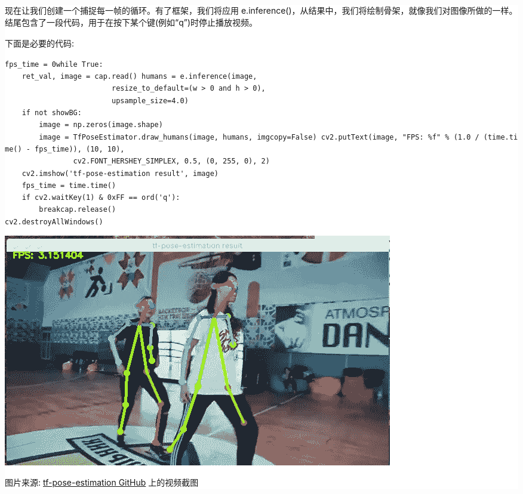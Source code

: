现在让我们创建一个捕捉每一帧的循环。有了框架，我们将应用 e.inference()，从结果中，我们将绘制骨架，就像我们对图像所做的一样。结尾包含了一段代码，用于在按下某个键(例如“q”)时停止播放视频。

下面是必要的代码:

```
fps_time = 0while True:
    ret_val, image = cap.read() humans = e.inference(image,
                         resize_to_default=(w > 0 and h > 0),
                         upsample_size=4.0)
    if not showBG:
        image = np.zeros(image.shape)
        image = TfPoseEstimator.draw_humans(image, humans, imgcopy=False) cv2.putText(image, "FPS: %f" % (1.0 / (time.time() - fps_time)), (10, 10),
                cv2.FONT_HERSHEY_SIMPLEX, 0.5, (0, 255, 0), 2)
    cv2.imshow('tf-pose-estimation result', image)
    fps_time = time.time()
    if cv2.waitKey(1) & 0xFF == ord('q'):
        breakcap.release()
cv2.destroyAllWindows()
```

![](img/d3e2856a2bad90deffd2c2fd8fbb63c2.png)

图片来源: [tf-pose-estimation GitHub](https://github.com/ildoonet/tf-pose-estimation/tree/master/etcs) 上的视频截图
